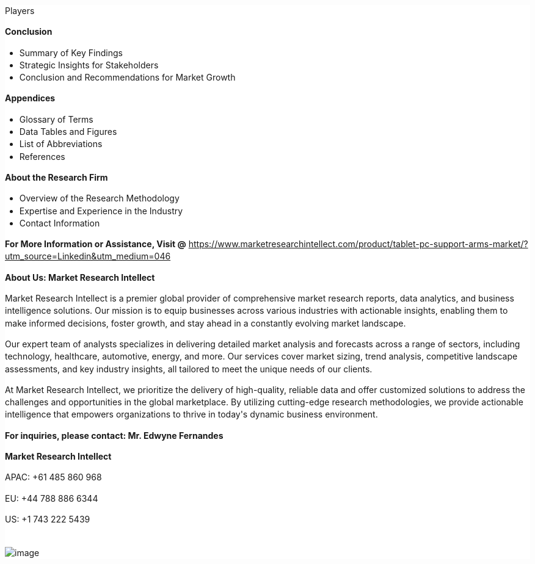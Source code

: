 Players</li></ul><p><strong>Conclusion</strong></p><ul><li>Summary of Key Findings</li><li>Strategic Insights for Stakeholders</li><li>Conclusion and Recommendations for Market Growth</li></ul><p><strong>Appendices</strong></p><ul><li>Glossary of Terms</li><li>Data Tables and Figures</li><li>List of Abbreviations</li><li>References</li></ul><p><strong>About the Research Firm</strong></p><ul><li>Overview of the Research Methodology</li><li>Expertise and Experience in the Industry</li><li>Contact Information</li></ul></div><div class="article-main__content" data-test-id="publishing-text-block"><p><span class="font-[700]"><strong>For More Information or Assistance, Visit @</strong>&nbsp;<a href="https://www.marketresearchintellect.com/product/tablet-pc-support-arms-market/?utm_source=Linkedin&utm_medium=046">https://www.marketresearchintellect.com/product/tablet-pc-support-arms-market/?utm_source=Linkedin&utm_medium=046</a></span></p><p><strong>About Us: Market Research Intellect</strong></p><p>Market Research Intellect is a premier global provider of comprehensive market research reports, data analytics, and business intelligence solutions. Our mission is to equip businesses across various industries with actionable insights, enabling them to make informed decisions, foster growth, and stay ahead in a constantly evolving market landscape.</p><p>Our expert team of analysts specializes in delivering detailed market analysis and forecasts across a range of sectors, including technology, healthcare, automotive, energy, and more. Our services cover market sizing, trend analysis, competitive landscape assessments, and key industry insights, all tailored to meet the unique needs of our clients.</p><p>At Market Research Intellect, we prioritize the delivery of high-quality, reliable data and offer customized solutions to address the challenges and opportunities in the global marketplace. By utilizing cutting-edge research methodologies, we provide actionable intelligence that empowers organizations to thrive in today's dynamic business environment.</p><p><strong>For inquiries, please contact: Mr. Edwyne Fernandes</strong></p><p><strong>Market Research Intellect</strong></p><p>APAC: +61 485 860 968</p><p>EU: +44 788 886 6344</p><p>US: +1 743 222 5439</p></div><div class="article-main__content" data-test-id="publishing-text-block">&nbsp;</div>
![image](https://github.com/user-attachments/assets/fcd4db27-1f62-4966-9353-80a9a89fb339)
